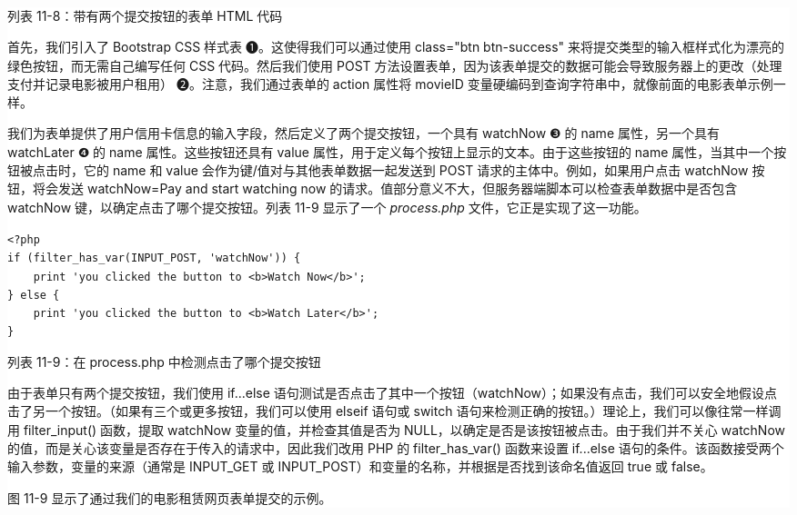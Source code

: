 列表 11-8：带有两个提交按钮的表单 HTML 代码

首先，我们引入了 Bootstrap CSS 样式表 ❶。这使得我们可以通过使用 class="btn btn-success" 来将提交类型的输入框样式化为漂亮的绿色按钮，而无需自己编写任何 CSS 代码。然后我们使用 POST 方法设置表单，因为该表单提交的数据可能会导致服务器上的更改（处理支付并记录电影被用户租用） ❷。注意，我们通过表单的 action 属性将 movieID 变量硬编码到查询字符串中，就像前面的电影表单示例一样。

我们为表单提供了用户信用卡信息的输入字段，然后定义了两个提交按钮，一个具有 watchNow ❸ 的 name 属性，另一个具有 watchLater ❹ 的 name 属性。这些按钮还具有 value 属性，用于定义每个按钮上显示的文本。由于这些按钮的 name 属性，当其中一个按钮被点击时，它的 name 和 value 会作为键/值对与其他表单数据一起发送到 POST 请求的主体中。例如，如果用户点击 watchNow 按钮，将会发送 watchNow=Pay and start watching now 的请求。值部分意义不大，但服务器端脚本可以检查表单数据中是否包含 watchNow 键，以确定点击了哪个提交按钮。列表 11-9 显示了一个 *process.php* 文件，它正是实现了这一功能。

```
<?php
if (filter_has_var(INPUT_POST, 'watchNow')) {
    print 'you clicked the button to <b>Watch Now</b>';
} else {
    print 'you clicked the button to <b>Watch Later</b>';
}
```

列表 11-9：在 process.php 中检测点击了哪个提交按钮

由于表单只有两个提交按钮，我们使用 if...else 语句测试是否点击了其中一个按钮（watchNow）；如果没有点击，我们可以安全地假设点击了另一个按钮。（如果有三个或更多按钮，我们可以使用 elseif 语句或 switch 语句来检测正确的按钮。）理论上，我们可以像往常一样调用 filter_input() 函数，提取 watchNow 变量的值，并检查其值是否为 NULL，以确定是否是该按钮被点击。由于我们并不关心 watchNow 的值，而是关心该变量是否存在于传入的请求中，因此我们改用 PHP 的 filter_has_var() 函数来设置 if...else 语句的条件。该函数接受两个输入参数，变量的来源（通常是 INPUT_GET 或 INPUT_POST）和变量的名称，并根据是否找到该命名值返回 true 或 false。

图 11-9 显示了通过我们的电影租赁网页表单提交的示例。
